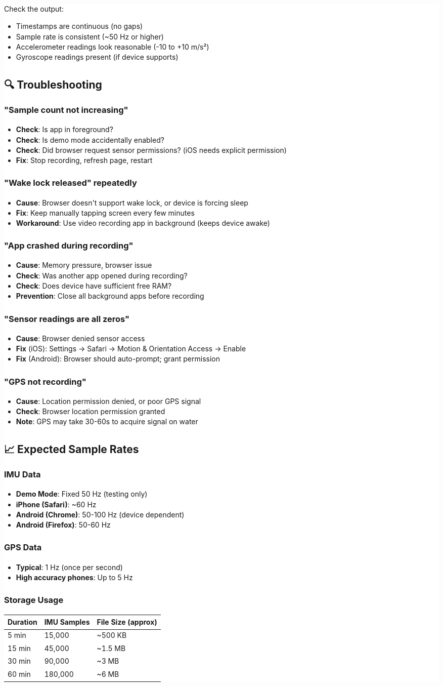 Check the output:
- Timestamps are continuous (no gaps)
- Sample rate is consistent (~50 Hz or higher)
- Accelerometer readings look reasonable (-10 to +10 m/s²)
- Gyroscope readings present (if device supports)

## 🔍 Troubleshooting

### "Sample count not increasing"
- **Check**: Is app in foreground?
- **Check**: Is demo mode accidentally enabled?
- **Check**: Did browser request sensor permissions? (iOS needs explicit permission)
- **Fix**: Stop recording, refresh page, restart

### "Wake lock released" repeatedly
- **Cause**: Browser doesn't support wake lock, or device is forcing sleep
- **Fix**: Keep manually tapping screen every few minutes
- **Workaround**: Use video recording app in background (keeps device awake)

### "App crashed during recording"
- **Cause**: Memory pressure, browser issue
- **Check**: Was another app opened during recording?
- **Check**: Does device have sufficient free RAM?
- **Prevention**: Close all background apps before recording

### "Sensor readings are all zeros"
- **Cause**: Browser denied sensor access
- **Fix** (iOS): Settings → Safari → Motion & Orientation Access → Enable
- **Fix** (Android): Browser should auto-prompt; grant permission

### "GPS not recording"
- **Cause**: Location permission denied, or poor GPS signal
- **Check**: Browser location permission granted
- **Note**: GPS may take 30-60s to acquire signal on water

## 📈 Expected Sample Rates

### IMU Data
- **Demo Mode**: Fixed 50 Hz (testing only)
- **iPhone (Safari)**: ~60 Hz
- **Android (Chrome)**: 50-100 Hz (device dependent)
- **Android (Firefox)**: 50-60 Hz

### GPS Data
- **Typical**: 1 Hz (once per second)
- **High accuracy phones**: Up to 5 Hz

### Storage Usage
| Duration | IMU Samples | File Size (approx) |
|----------|-------------|-------------------|
| 5 min    | 15,000      | ~500 KB           |
| 15 min   | 45,000      | ~1.5 MB           |
| 30 min   | 90,000      | ~3 MB             |
| 60 min   | 180,000     | ~6 MB             |
